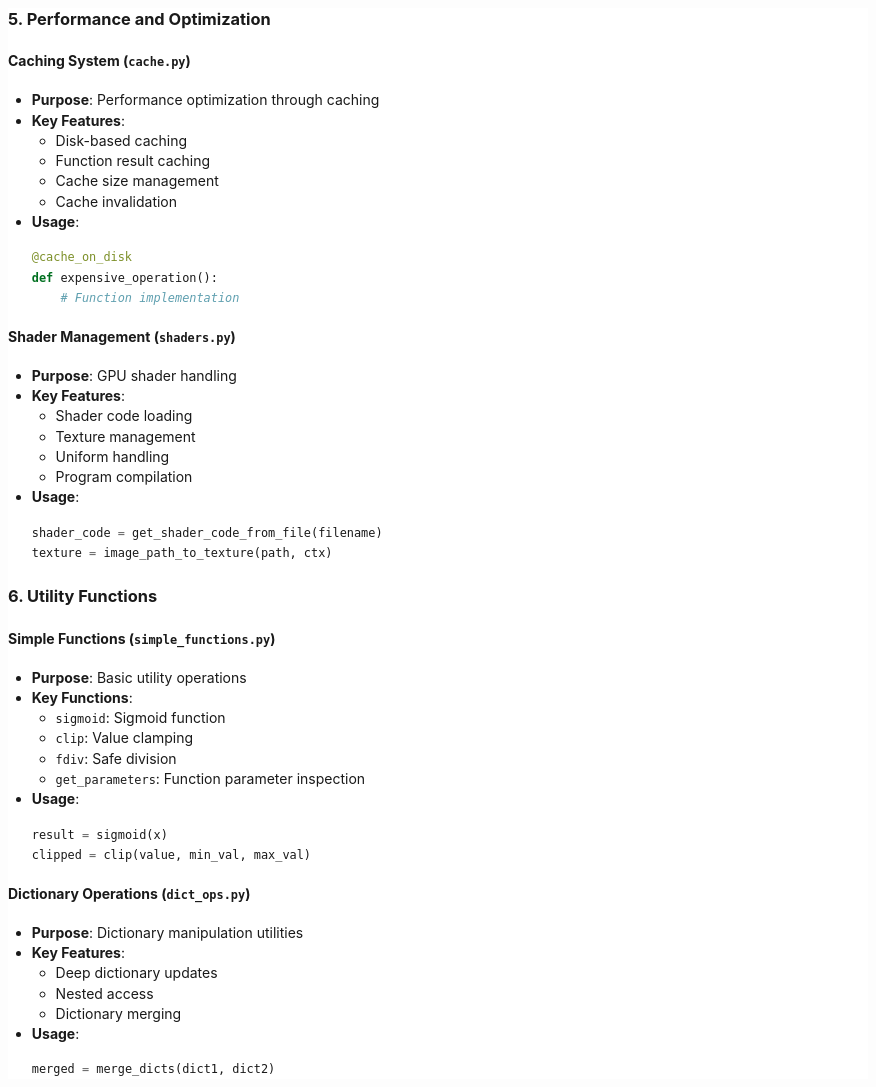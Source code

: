 ### 5. Performance and Optimization

#### Caching System (`cache.py`)
- **Purpose**: Performance optimization through caching
- **Key Features**:
  - Disk-based caching
  - Function result caching
  - Cache size management
  - Cache invalidation
- **Usage**:
  ```python
  @cache_on_disk
  def expensive_operation():
      # Function implementation
  ```

#### Shader Management (`shaders.py`)
- **Purpose**: GPU shader handling
- **Key Features**:
  - Shader code loading
  - Texture management
  - Uniform handling
  - Program compilation
- **Usage**:
  ```python
  shader_code = get_shader_code_from_file(filename)
  texture = image_path_to_texture(path, ctx)
  ```

### 6. Utility Functions

#### Simple Functions (`simple_functions.py`)
- **Purpose**: Basic utility operations
- **Key Functions**:
  - `sigmoid`: Sigmoid function
  - `clip`: Value clamping
  - `fdiv`: Safe division
  - `get_parameters`: Function parameter inspection
- **Usage**:
  ```python
  result = sigmoid(x)
  clipped = clip(value, min_val, max_val)
  ```

#### Dictionary Operations (`dict_ops.py`)
- **Purpose**: Dictionary manipulation utilities
- **Key Features**:
  - Deep dictionary updates
  - Nested access
  - Dictionary merging
- **Usage**:
  ```python
  merged = merge_dicts(dict1, dict2)
  ```
